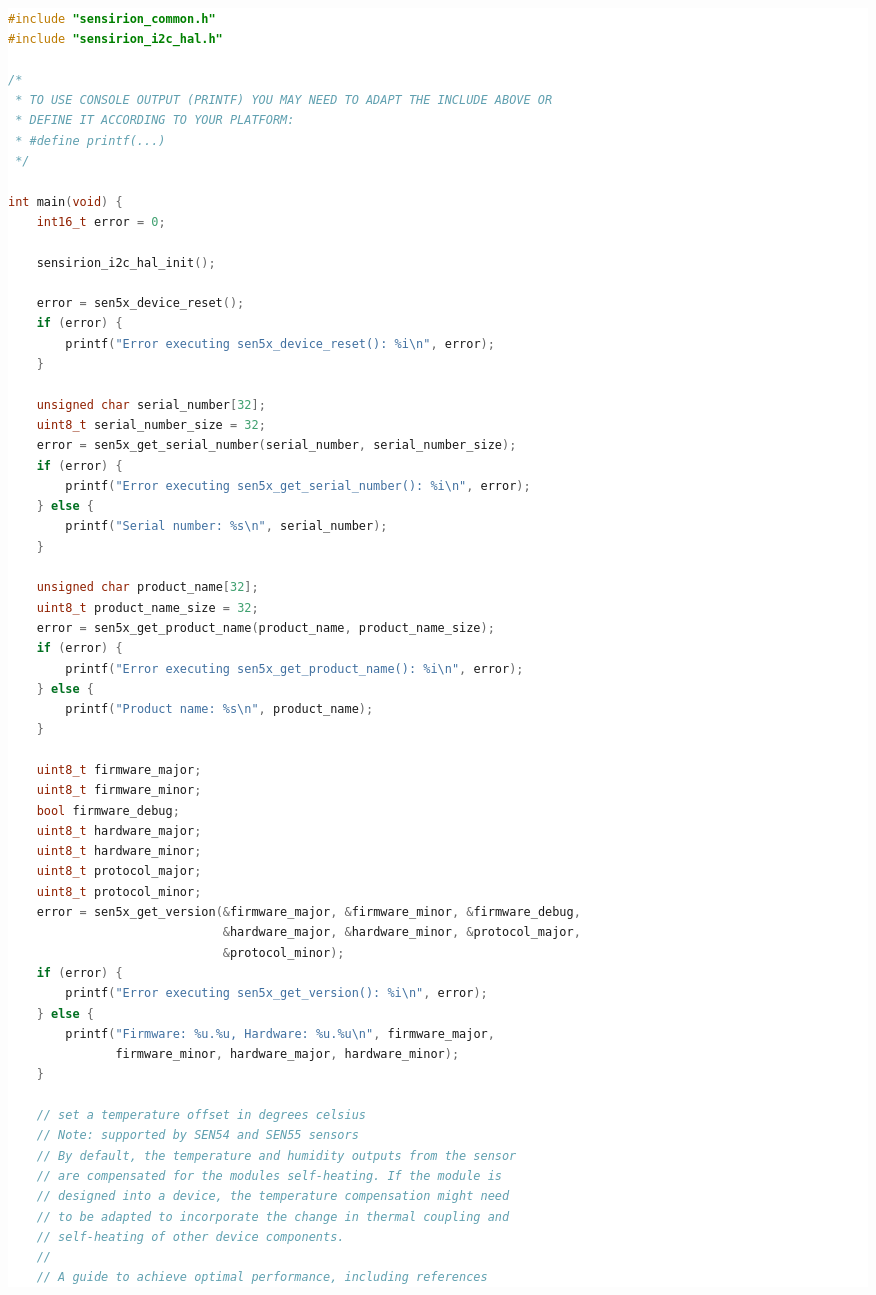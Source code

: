 ```c++
#include "sensirion_common.h"
#include "sensirion_i2c_hal.h"

/*
 * TO USE CONSOLE OUTPUT (PRINTF) YOU MAY NEED TO ADAPT THE INCLUDE ABOVE OR
 * DEFINE IT ACCORDING TO YOUR PLATFORM:
 * #define printf(...)
 */

int main(void) {
    int16_t error = 0;

    sensirion_i2c_hal_init();

    error = sen5x_device_reset();
    if (error) {
        printf("Error executing sen5x_device_reset(): %i\n", error);
    }

    unsigned char serial_number[32];
    uint8_t serial_number_size = 32;
    error = sen5x_get_serial_number(serial_number, serial_number_size);
    if (error) {
        printf("Error executing sen5x_get_serial_number(): %i\n", error);
    } else {
        printf("Serial number: %s\n", serial_number);
    }

    unsigned char product_name[32];
    uint8_t product_name_size = 32;
    error = sen5x_get_product_name(product_name, product_name_size);
    if (error) {
        printf("Error executing sen5x_get_product_name(): %i\n", error);
    } else {
        printf("Product name: %s\n", product_name);
    }

    uint8_t firmware_major;
    uint8_t firmware_minor;
    bool firmware_debug;
    uint8_t hardware_major;
    uint8_t hardware_minor;
    uint8_t protocol_major;
    uint8_t protocol_minor;
    error = sen5x_get_version(&firmware_major, &firmware_minor, &firmware_debug,
                              &hardware_major, &hardware_minor, &protocol_major,
                              &protocol_minor);
    if (error) {
        printf("Error executing sen5x_get_version(): %i\n", error);
    } else {
        printf("Firmware: %u.%u, Hardware: %u.%u\n", firmware_major,
               firmware_minor, hardware_major, hardware_minor);
    }

    // set a temperature offset in degrees celsius
    // Note: supported by SEN54 and SEN55 sensors
    // By default, the temperature and humidity outputs from the sensor
    // are compensated for the modules self-heating. If the module is
    // designed into a device, the temperature compensation might need
    // to be adapted to incorporate the change in thermal coupling and
    // self-heating of other device components.
    //
    // A guide to achieve optimal performance, including references
```